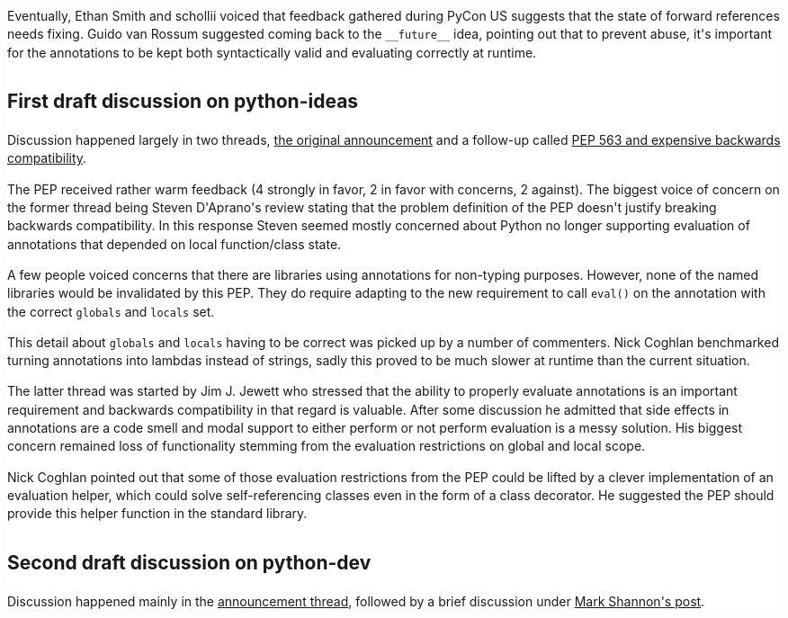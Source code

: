 Eventually, Ethan Smith and schollii voiced that feedback gathered
during PyCon US suggests that the state of forward references needs
fixing. Guido van Rossum suggested coming back to the `__future__` idea,
pointing out that to prevent abuse, it\'s important for the annotations
to be kept both syntactically valid and evaluating correctly at runtime.

First draft discussion on python-ideas
--------------------------------------

Discussion happened largely in two threads, [the original
announcement](https://mail.python.org/pipermail/python-ideas/2017-September/thread.html#47031)
and a follow-up called [PEP 563 and expensive backwards
compatibility](https://mail.python.org/pipermail/python-ideas/2017-September/thread.html#47108).

The PEP received rather warm feedback (4 strongly in favor, 2 in favor
with concerns, 2 against). The biggest voice of concern on the former
thread being Steven D\'Aprano\'s review stating that the problem
definition of the PEP doesn\'t justify breaking backwards compatibility.
In this response Steven seemed mostly concerned about Python no longer
supporting evaluation of annotations that depended on local
function/class state.

A few people voiced concerns that there are libraries using annotations
for non-typing purposes. However, none of the named libraries would be
invalidated by this PEP. They do require adapting to the new requirement
to call `eval()` on the annotation with the correct `globals` and
`locals` set.

This detail about `globals` and `locals` having to be correct was picked
up by a number of commenters. Nick Coghlan benchmarked turning
annotations into lambdas instead of strings, sadly this proved to be
much slower at runtime than the current situation.

The latter thread was started by Jim J. Jewett who stressed that the
ability to properly evaluate annotations is an important requirement and
backwards compatibility in that regard is valuable. After some
discussion he admitted that side effects in annotations are a code smell
and modal support to either perform or not perform evaluation is a messy
solution. His biggest concern remained loss of functionality stemming
from the evaluation restrictions on global and local scope.

Nick Coghlan pointed out that some of those evaluation restrictions from
the PEP could be lifted by a clever implementation of an evaluation
helper, which could solve self-referencing classes even in the form of a
class decorator. He suggested the PEP should provide this helper
function in the standard library.

Second draft discussion on python-dev
-------------------------------------

Discussion happened mainly in the [announcement
thread](https://mail.python.org/pipermail/python-dev/2017-November/150062.html),
followed by a brief discussion under [Mark Shannon\'s
post](https://mail.python.org/pipermail/python-dev/2017-November/150637.html).
